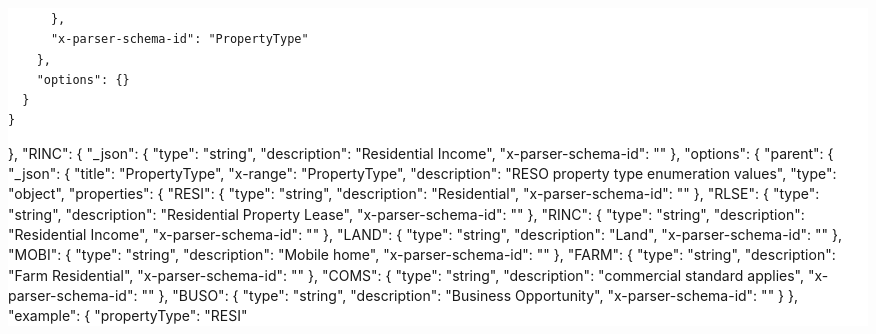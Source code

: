          },
          "x-parser-schema-id": "PropertyType"
        },
        "options": {}
      }
    }
  },
  "RINC": {
    "_json": {
      "type": "string",
      "description": "Residential Income",
      "x-parser-schema-id": "<anonymous-schema-465>"
    },
    "options": {
      "parent": {
        "_json": {
          "title": "PropertyType",
          "x-range": "PropertyType",
          "description": "RESO property type enumeration values",
          "type": "object",
          "properties": {
            "RESI": {
              "type": "string",
              "description": "Residential",
              "x-parser-schema-id": "<anonymous-schema-463>"
            },
            "RLSE": {
              "type": "string",
              "description": "Residential Property Lease",
              "x-parser-schema-id": "<anonymous-schema-464>"
            },
            "RINC": {
              "type": "string",
              "description": "Residential Income",
              "x-parser-schema-id": "<anonymous-schema-465>"
            },
            "LAND": {
              "type": "string",
              "description": "Land",
              "x-parser-schema-id": "<anonymous-schema-466>"
            },
            "MOBI": {
              "type": "string",
              "description": "Mobile home",
              "x-parser-schema-id": "<anonymous-schema-467>"
            },
            "FARM": {
              "type": "string",
              "description": "Farm Residential",
              "x-parser-schema-id": "<anonymous-schema-468>"
            },
            "COMS": {
              "type": "string",
              "description": "commercial standard applies",
              "x-parser-schema-id": "<anonymous-schema-469>"
            },
            "BUSO": {
              "type": "string",
              "description": "Business Opportunity",
              "x-parser-schema-id": "<anonymous-schema-470>"
            }
          },
          "example": {
            "propertyType": "RESI"